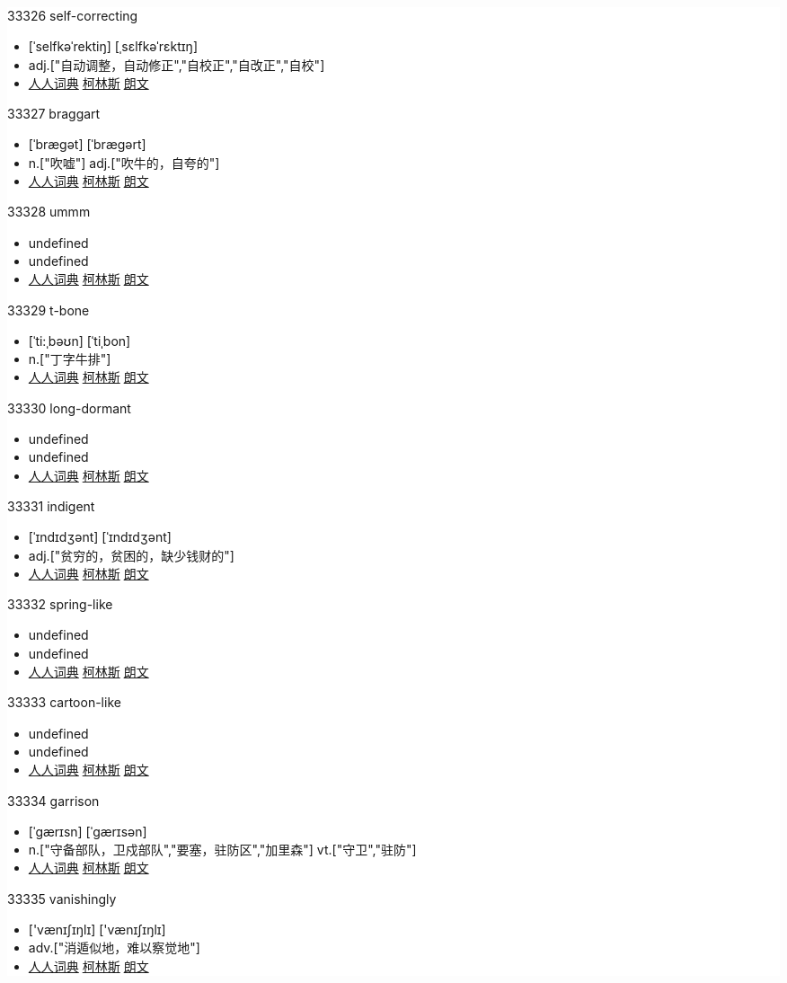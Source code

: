 33326 self-correcting 
- [ˈselfkəˈrektiŋ]  [ˌsɛlfkəˈrɛktɪŋ] 
- adj.["自动调整，自动修正","自校正","自改正","自校"]   
- [人人词典](https://www.91dict.com/words?w=self-correcting) [柯林斯](https://www.collinsdictionary.com/zh/dictionary/english/self-correcting) [朗文](https://www.ldoceonline.com/dictionary/self-correcting) 

33327 braggart 
- [ˈbrægət]  [ˈbrægərt] 
- n.["吹嘘"]  adj.["吹牛的，自夸的"]   
- [人人词典](https://www.91dict.com/words?w=braggart) [柯林斯](https://www.collinsdictionary.com/zh/dictionary/english/braggart) [朗文](https://www.ldoceonline.com/dictionary/braggart) 

33328 ummm 
- undefined 
- undefined 
- [人人词典](https://www.91dict.com/words?w=ummm) [柯林斯](https://www.collinsdictionary.com/zh/dictionary/english/ummm) [朗文](https://www.ldoceonline.com/dictionary/ummm) 

33329 t-bone 
- [ˈti:ˌbəʊn]  [ˈtiˌbon] 
- n.["丁字牛排"]   
- [人人词典](https://www.91dict.com/words?w=t-bone) [柯林斯](https://www.collinsdictionary.com/zh/dictionary/english/t-bone) [朗文](https://www.ldoceonline.com/dictionary/t-bone) 

33330 long-dormant 
- undefined 
- undefined 
- [人人词典](https://www.91dict.com/words?w=long-dormant) [柯林斯](https://www.collinsdictionary.com/zh/dictionary/english/long-dormant) [朗文](https://www.ldoceonline.com/dictionary/long-dormant) 

33331 indigent 
- [ˈɪndɪdʒənt]  [ˈɪndɪdʒənt] 
- adj.["贫穷的，贫困的，缺少钱财的"]   
- [人人词典](https://www.91dict.com/words?w=indigent) [柯林斯](https://www.collinsdictionary.com/zh/dictionary/english/indigent) [朗文](https://www.ldoceonline.com/dictionary/indigent) 

33332 spring-like 
- undefined 
- undefined 
- [人人词典](https://www.91dict.com/words?w=spring-like) [柯林斯](https://www.collinsdictionary.com/zh/dictionary/english/spring-like) [朗文](https://www.ldoceonline.com/dictionary/spring-like) 

33333 cartoon-like 
- undefined 
- undefined 
- [人人词典](https://www.91dict.com/words?w=cartoon-like) [柯林斯](https://www.collinsdictionary.com/zh/dictionary/english/cartoon-like) [朗文](https://www.ldoceonline.com/dictionary/cartoon-like) 

33334 garrison 
- [ˈgærɪsn]  [ˈɡærɪsən] 
- n.["守备部队，卫戍部队","要塞，驻防区","加里森"]  vt.["守卫","驻防"]   
- [人人词典](https://www.91dict.com/words?w=garrison) [柯林斯](https://www.collinsdictionary.com/zh/dictionary/english/garrison) [朗文](https://www.ldoceonline.com/dictionary/garrison) 

33335 vanishingly 
- ['vænɪʃɪŋlɪ]  ['vænɪʃɪŋlɪ] 
- adv.["消遁似地，难以察觉地"]   
- [人人词典](https://www.91dict.com/words?w=vanishingly) [柯林斯](https://www.collinsdictionary.com/zh/dictionary/english/vanishingly) [朗文](https://www.ldoceonline.com/dictionary/vanishingly) 
